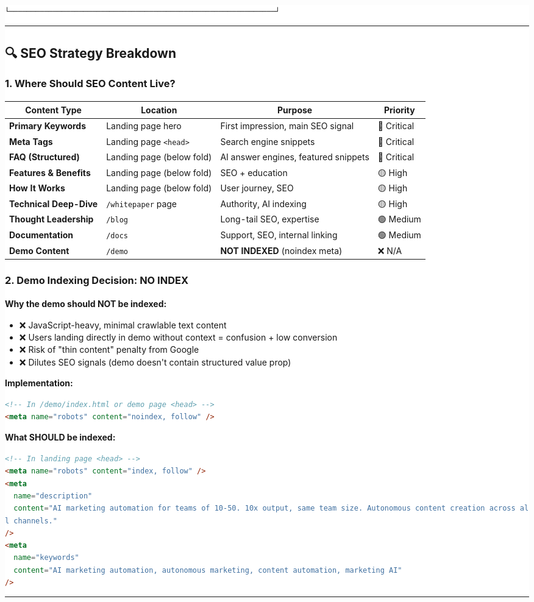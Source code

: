 ```
└─────────────────────────────────────────────────────────────┘
```

---

## 🔍 SEO Strategy Breakdown

### **1. Where Should SEO Content Live?**

| Content Type            | Location                  | Purpose                              | Priority    |
| ----------------------- | ------------------------- | ------------------------------------ | ----------- |
| **Primary Keywords**    | Landing page hero         | First impression, main SEO signal    | 🔴 Critical |
| **Meta Tags**           | Landing page `<head>`     | Search engine snippets               | 🔴 Critical |
| **FAQ (Structured)**    | Landing page (below fold) | AI answer engines, featured snippets | 🔴 Critical |
| **Features & Benefits** | Landing page (below fold) | SEO + education                      | 🟡 High     |
| **How It Works**        | Landing page (below fold) | User journey, SEO                    | 🟡 High     |
| **Technical Deep-Dive** | `/whitepaper` page        | Authority, AI indexing               | 🟡 High     |
| **Thought Leadership**  | `/blog`                   | Long-tail SEO, expertise             | 🟢 Medium   |
| **Documentation**       | `/docs`                   | Support, SEO, internal linking       | 🟢 Medium   |
| **Demo Content**        | `/demo`                   | **NOT INDEXED** (noindex meta)       | ❌ N/A      |

### **2. Demo Indexing Decision: NO INDEX**

**Why the demo should NOT be indexed:**

- ❌ JavaScript-heavy, minimal crawlable text content
- ❌ Users landing directly in demo without context = confusion + low conversion
- ❌ Risk of "thin content" penalty from Google
- ❌ Dilutes SEO signals (demo doesn't contain structured value prop)

**Implementation:**

```html
<!-- In /demo/index.html or demo page <head> -->
<meta name="robots" content="noindex, follow" />
```

**What SHOULD be indexed:**

```html
<!-- In landing page <head> -->
<meta name="robots" content="index, follow" />
<meta
  name="description"
  content="AI marketing automation for teams of 10-50. 10x output, same team size. Autonomous content creation across all channels."
/>
<meta
  name="keywords"
  content="AI marketing automation, autonomous marketing, content automation, marketing AI"
/>
```

---